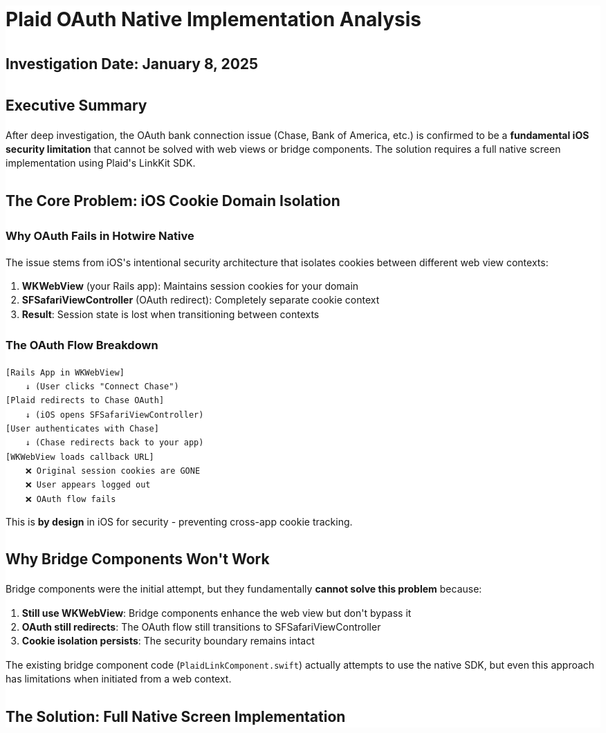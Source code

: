 # Plaid OAuth Native Implementation Analysis

## Investigation Date: January 8, 2025

## Executive Summary

After deep investigation, the OAuth bank connection issue (Chase, Bank of America, etc.) is confirmed to be a **fundamental iOS security limitation** that cannot be solved with web views or bridge components. The solution requires a full native screen implementation using Plaid's LinkKit SDK.

## The Core Problem: iOS Cookie Domain Isolation

### Why OAuth Fails in Hotwire Native

The issue stems from iOS's intentional security architecture that isolates cookies between different web view contexts:

1. **WKWebView** (your Rails app): Maintains session cookies for your domain
2. **SFSafariViewController** (OAuth redirect): Completely separate cookie context
3. **Result**: Session state is lost when transitioning between contexts

### The OAuth Flow Breakdown

```
[Rails App in WKWebView]
    ↓ (User clicks "Connect Chase")
[Plaid redirects to Chase OAuth]
    ↓ (iOS opens SFSafariViewController)
[User authenticates with Chase]
    ↓ (Chase redirects back to your app)
[WKWebView loads callback URL]
    ❌ Original session cookies are GONE
    ❌ User appears logged out
    ❌ OAuth flow fails
```

This is **by design** in iOS for security - preventing cross-app cookie tracking.

## Why Bridge Components Won't Work

Bridge components were the initial attempt, but they fundamentally **cannot solve this problem** because:

1. **Still use WKWebView**: Bridge components enhance the web view but don't bypass it
2. **OAuth still redirects**: The OAuth flow still transitions to SFSafariViewController
3. **Cookie isolation persists**: The security boundary remains intact

The existing bridge component code (`PlaidLinkComponent.swift`) actually attempts to use the native SDK, but even this approach has limitations when initiated from a web context.

## The Solution: Full Native Screen Implementation
